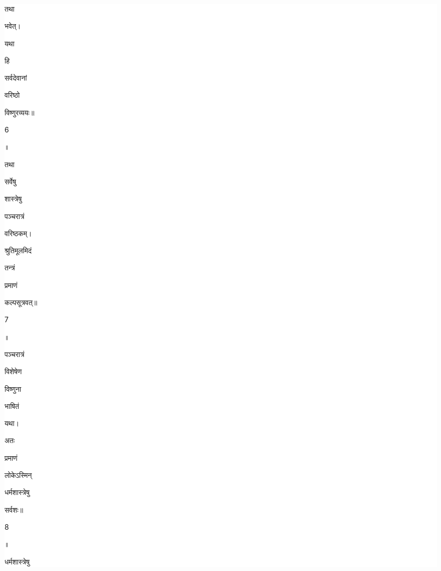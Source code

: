 तथा

भवेत्।

यथा

हि

सर्वदेवानां

वरिष्ठो

विष्णुरव्ययः॥

6

॥

तथा

सर्वेषु

शास्त्रेषु

पञ्चरात्रं

वरिष्ठकम्।

श्रुतिमूलमिदं

तन्त्रं

प्रमाणं

कल्पसूत्रवत्॥

7

॥

पञ्चरात्रं

विशेषेण

विष्णुना

भाषितं

यथा।

अतः

प्रमाणं

लोकेऽस्मिन्

धर्मशास्त्रेषु

सर्वशः॥

8

॥

धर्मशास्त्रेषु
